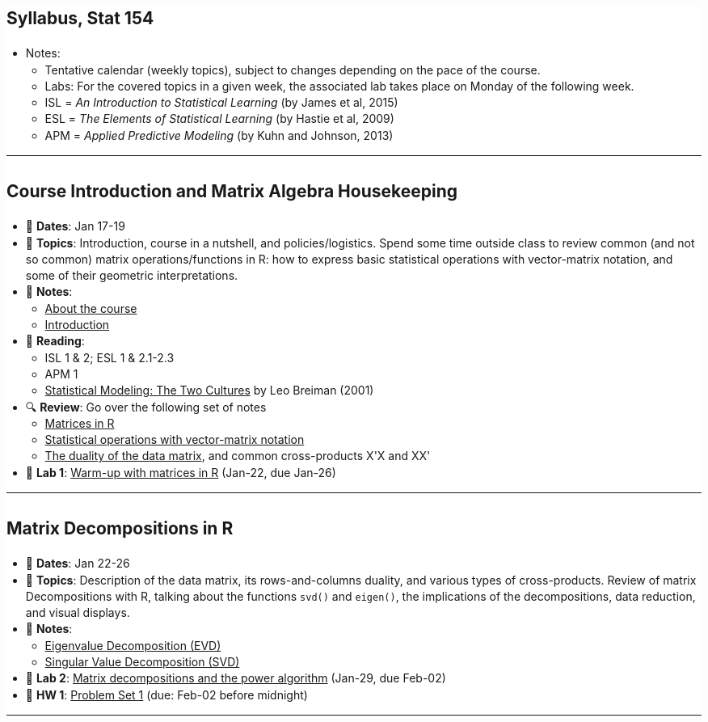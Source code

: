 ## Syllabus, Stat 154

+ Notes:
	- Tentative calendar (weekly topics), subject to changes depending on the pace of the course.
	- Labs: For the covered topics in a given week, the associated lab takes place on Monday of the following week.
	- ISL = _An Introduction to Statistical Learning_ (by James et al, 2015)
    - ESL = _The Elements of Statistical Learning_ (by Hastie et al, 2009)
	- APM = _Applied Predictive Modeling_ (by Kuhn and Johnson, 2013)

-----

## Course Introduction and Matrix Algebra Housekeeping

- :card_index: __Dates__: Jan 17-19
- :paperclip: __Topics__: Introduction, course in a nutshell, and policies/logistics. Spend some time outside class to review common (and not so common) matrix operations/functions in R: how to express basic statistical operations with vector-matrix notation, and some of their geometric interpretations. 
- :file_folder: __Notes__:
    + [About the course](../slides/00-course-info.pdf)
    + [Introduction](../slides/01-introduction.pdf)
- :book: __Reading__: 
    + ISL 1 & 2; ESL 1 & 2.1-2.3
    + APM 1
    + [Statistical Modeling: The Two Cultures](../papers/Breiman_2001_Statistical_Modeling_Two_Cultures.pdf) by Leo Breiman (2001)
- :mag: __Review__: Go over the following set of notes
    + [Matrices in R](../slides/02-matrix-in-R.pdf)
    + [Statistical operations with vector-matrix notation](../slides/03-matrix-stat-operations1.pdf)
    + [The duality of the data matrix](../slides/04-matrix-stat-operations2.pdf), and common cross-products X'X and XX'
- :microscope: __Lab 1__: [Warm-up with matrices in R](../labs/lab01-matrix-practice.pdf) (Jan-22, due Jan-26)

-----

## Matrix Decompositions in R

- :card_index: __Dates__: Jan 22-26
- :paperclip: __Topics__: Description of the data matrix, its rows-and-columns duality, and various types of cross-products. Review of matrix Decompositions with R, talking about the functions `svd()` and `eigen()`, the implications of the decompositions, data reduction, and visual displays.
- :file_folder: __Notes__:
    + [Eigenvalue Decomposition (EVD)](../slides/05-matrix-eigen.pdf)
    + [Singular Value Decomposition (SVD)](../slides/06-matrix-svd.pdf)
- :microscope: __Lab 2__: [Matrix decompositions and the power algorithm](../labs/lab02-matrix-decompositions.pdf) (Jan-29, due Feb-02)
- :dart: __HW 1__: [Problem Set 1](../problems/problems1.pdf) (due: Feb-02 before midnight)

-----
